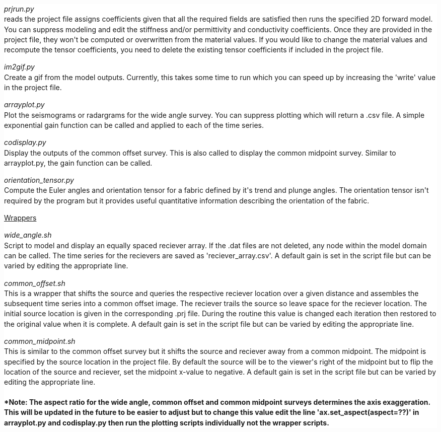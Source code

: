 *prjrun.py*  
reads the project file assigns coefficients given that all the required fields are satisfied then runs the specified 2D forward model. You can suppress modeling and edit the stiffness and/or permittivity and conductivity coefficients. Once they are provided in the project file, they won't be computed or overwritten from the material values. If you would like to change the material values and recompute the tensor coefficients, you need to delete the existing tensor coefficients if included in the project file.  

*im2gif.py*  
Create a gif from the model outputs. Currently, this takes some time to run which you can speed up by increasing the 'write' value in the project file.  

*arrayplot.py*  
Plot the seismograms or radargrams for the wide angle survey. You can suppress plotting which will return a .csv file. A simple exponential gain function can be called and applied to each of the time series.  


*codisplay.py*  
Display the outputs of the common offset survey. This is also called to display the common midpoint survey. Similar to arrayplot.py, the gain function can be called.  


*orientation_tensor.py*  
Compute the Euler angles and orientation tensor for a fabric defined by it's trend and plunge angles. The orientation tensor isn't required by the program but it provides useful quantitative information describing the orientation of the fabric.   



<u>Wrappers</u>

*wide_angle.sh*  
Script to model and display an equally spaced reciever array. If the .dat files are not deleted, any node within the model domain can be called. The time series for the recievers are saved as 'reciever_array.csv'. A default gain is set in the script file but can be varied by editing the appropriate line.  

*common_offset.sh*  
This is a wrapper that shifts the source and queries the respective reciever location over a given distance and assembles the subsequent time series into a common offset image. The reciever trails the source so leave space for the reciever location. The initial source location is given in the corresponding .prj file. During the routine this value is changed each iteration then restored to the original value when it is complete. A default gain is set in the script file but can be varied by editing the appropriate line.  

*common_midpoint.sh*  
This is similar to the common offset survey but it shifts the source and reciever away from a common midpoint. The midpoint is specified by the source location in the project file. By default the source will be to the viewer's right of the midpoint but to flip the location of the source and reciever, set the midpoint x-value to negative. A default gain is set in the script file but can be varied by editing the appropriate line.  

#### *Note: The aspect ratio for the wide angle, common offset and common midpoint surveys determines the axis exaggeration. This will be updated in the future to be easier to adjust but to change this value edit the line 'ax.set_aspect(aspect=??)' in arrayplot.py and codisplay.py then run the plotting scripts individually not the wrapper scripts. 
